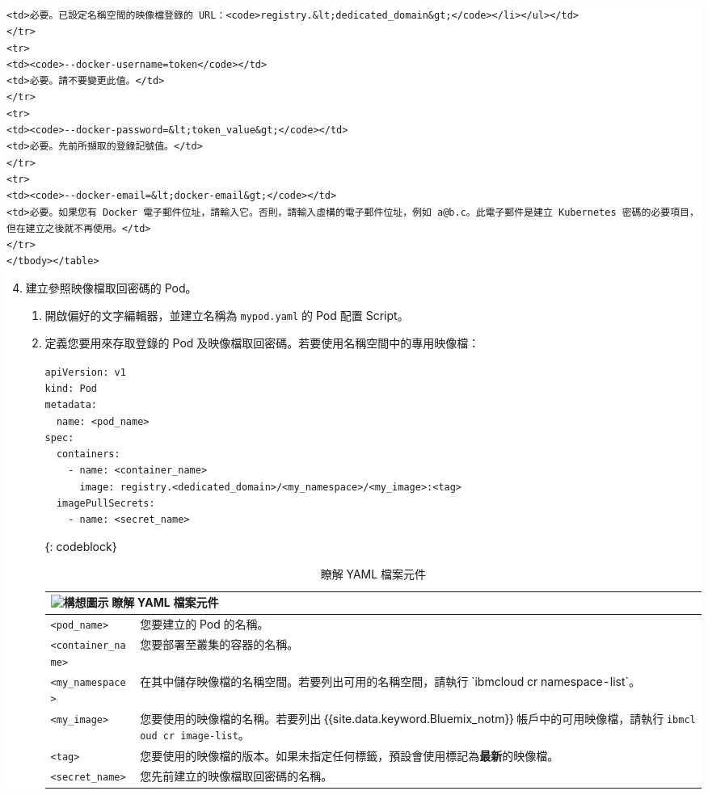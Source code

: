     <td>必要。已設定名稱空間的映像檔登錄的 URL：<code>registry.&lt;dedicated_domain&gt;</code></li></ul></td>
    </tr>
    <tr>
    <td><code>--docker-username=token</code></td>
    <td>必要。請不要變更此值。</td>
    </tr>
    <tr>
    <td><code>--docker-password=&lt;token_value&gt;</code></td>
    <td>必要。先前所擷取的登錄記號值。</td>
    </tr>
    <tr>
    <td><code>--docker-email=&lt;docker-email&gt;</code></td>
    <td>必要。如果您有 Docker 電子郵件位址，請輸入它。否則，請輸入虛構的電子郵件位址，例如 a@b.c。此電子郵件是建立 Kubernetes 密碼的必要項目，但在建立之後就不再使用。</td>
    </tr>
    </tbody></table>

4.  建立參照映像檔取回密碼的 Pod。

    1.  開啟偏好的文字編輯器，並建立名稱為 `mypod.yaml` 的 Pod 配置 Script。
    2.  定義您要用來存取登錄的 Pod 及映像檔取回密碼。若要使用名稱空間中的專用映像檔：

        ```
        apiVersion: v1
        kind: Pod
        metadata:
          name: <pod_name>
        spec:
          containers:
            - name: <container_name>
              image: registry.<dedicated_domain>/<my_namespace>/<my_image>:<tag>
          imagePullSecrets:
            - name: <secret_name>
        ```
        {: codeblock}

        <table>
        <caption>瞭解 YAML 檔案元件</caption>
        <thead>
        <th colspan=2><img src="images/idea.png" alt="構想圖示"/> 瞭解 YAML 檔案元件</th>
        </thead>
        <tbody>
        <tr>
        <td><code>&lt;pod_name&gt;</code></td>
        <td>您要建立的 Pod 的名稱。</td>
        </tr>
        <tr>
        <td><code>&lt;container_name&gt;</code></td>
        <td>您要部署至叢集的容器的名稱。</td>
        </tr>
        <tr>
        <td><code>&lt;my_namespace&gt;</code></td>
        <td>在其中儲存映像檔的名稱空間。若要列出可用的名稱空間，請執行 `ibmcloud cr namespace-list`。</td>
        </tr>
        <td><code>&lt;my_image&gt;</code></td>
        <td>您要使用的映像檔的名稱。若要列出 {{site.data.keyword.Bluemix_notm}} 帳戶中的可用映像檔，請執行 <code>ibmcloud cr image-list</code>。</td>
        </tr>
        <tr>
        <td><code>&lt;tag&gt;</code></td>
        <td>您要使用的映像檔的版本。如果未指定任何標籤，預設會使用標記為<strong>最新</strong>的映像檔。</td>
        </tr>
        <tr>
        <td><code>&lt;secret_name&gt;</code></td>
        <td>您先前建立的映像檔取回密碼的名稱。</td>